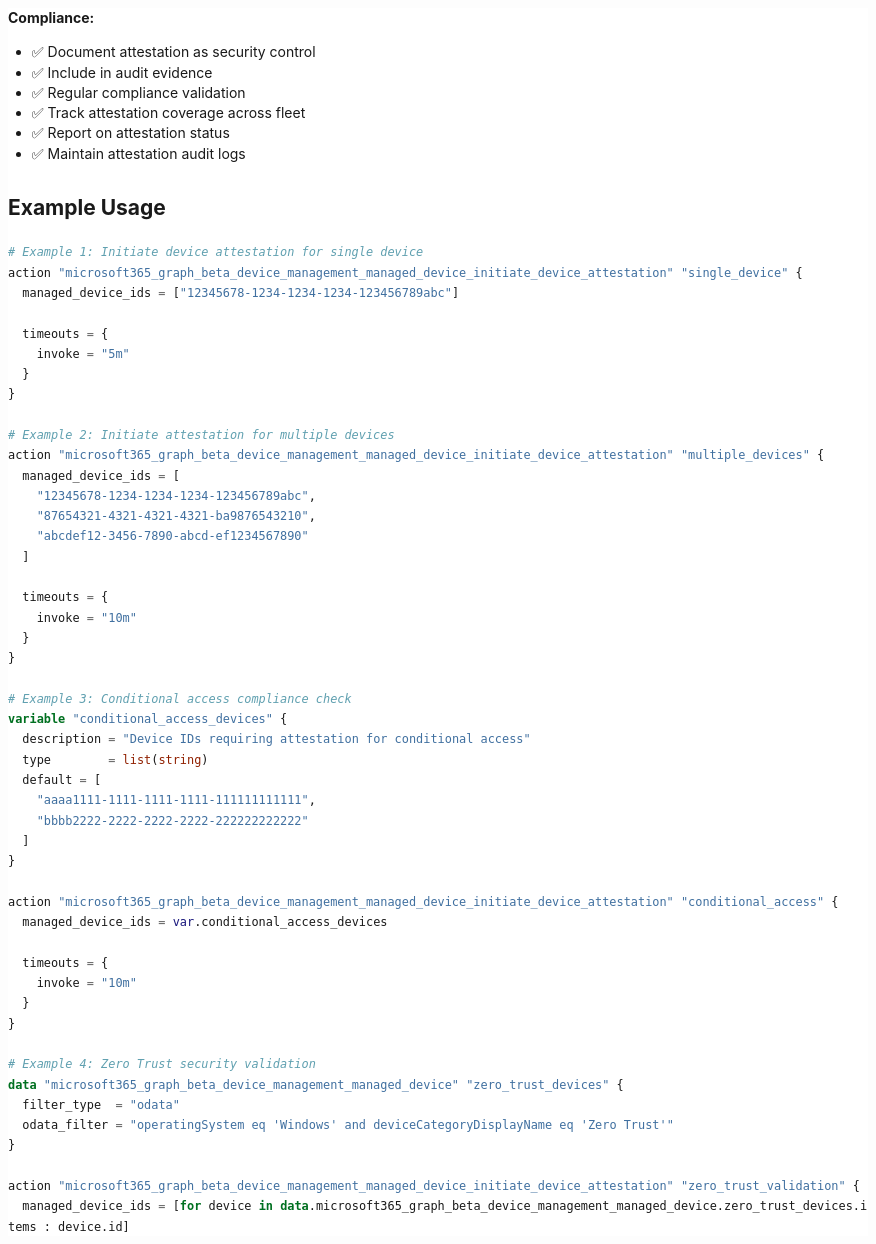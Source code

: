 **Compliance:**
- ✅ Document attestation as security control
- ✅ Include in audit evidence
- ✅ Regular compliance validation
- ✅ Track attestation coverage across fleet
- ✅ Report on attestation status
- ✅ Maintain attestation audit logs

## Example Usage

```terraform
# Example 1: Initiate device attestation for single device
action "microsoft365_graph_beta_device_management_managed_device_initiate_device_attestation" "single_device" {
  managed_device_ids = ["12345678-1234-1234-1234-123456789abc"]

  timeouts = {
    invoke = "5m"
  }
}

# Example 2: Initiate attestation for multiple devices
action "microsoft365_graph_beta_device_management_managed_device_initiate_device_attestation" "multiple_devices" {
  managed_device_ids = [
    "12345678-1234-1234-1234-123456789abc",
    "87654321-4321-4321-4321-ba9876543210",
    "abcdef12-3456-7890-abcd-ef1234567890"
  ]

  timeouts = {
    invoke = "10m"
  }
}

# Example 3: Conditional access compliance check
variable "conditional_access_devices" {
  description = "Device IDs requiring attestation for conditional access"
  type        = list(string)
  default = [
    "aaaa1111-1111-1111-1111-111111111111",
    "bbbb2222-2222-2222-2222-222222222222"
  ]
}

action "microsoft365_graph_beta_device_management_managed_device_initiate_device_attestation" "conditional_access" {
  managed_device_ids = var.conditional_access_devices

  timeouts = {
    invoke = "10m"
  }
}

# Example 4: Zero Trust security validation
data "microsoft365_graph_beta_device_management_managed_device" "zero_trust_devices" {
  filter_type  = "odata"
  odata_filter = "operatingSystem eq 'Windows' and deviceCategoryDisplayName eq 'Zero Trust'"
}

action "microsoft365_graph_beta_device_management_managed_device_initiate_device_attestation" "zero_trust_validation" {
  managed_device_ids = [for device in data.microsoft365_graph_beta_device_management_managed_device.zero_trust_devices.items : device.id]
```